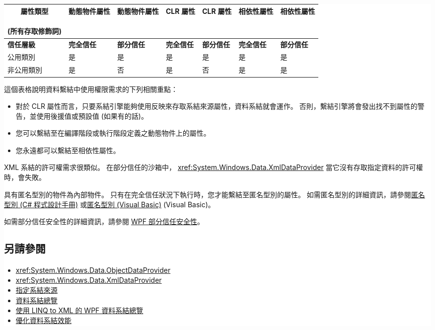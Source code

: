 |屬性類型<br /><br /> (所有存取修飾詞)|動態物件屬性|動態物件屬性|CLR 屬性|CLR 屬性|相依性屬性|相依性屬性|
|------------------------------------------------|-----------------------------|-----------------------------|------------------|------------------|-------------------------|-------------------------|
|**信任層級**|**完全信任**|**部分信任**|**完全信任**|**部分信任**|**完全信任**|**部分信任**|
|公用類別|是|是|是|是|是|是|
|非公用類別|是|否|是|否|是|是|

 這個表格說明資料繫結中使用權限需求的下列相關重點：

- 對於 CLR 屬性而言，只要系結引擎能夠使用反映來存取系結來源屬性，資料系結就會運作。 否則，繫結引擎將會發出找不到屬性的警告，並使用後援值或預設值 (如果有的話)。

- 您可以繫結至在編譯階段或執行階段定義之動態物件上的屬性。

- 您永遠都可以繫結至相依性屬性。

 XML 系結的許可權需求很類似。 在部分信任的沙箱中， <xref:System.Windows.Data.XmlDataProvider> 當它沒有存取指定資料的許可權時，會失敗。

 具有匿名型別的物件為內部物件。 只有在完全信任狀況下執行時，您才能繫結至匿名型別的屬性。 如需匿名型別的詳細資訊，請參閱[匿名型別 (C# 程式設計手冊)](../../../csharp/programming-guide/classes-and-structs/anonymous-types.md) 或[匿名型別 (Visual Basic)](../../../visual-basic/programming-guide/language-features/objects-and-classes/anonymous-types.md) (Visual Basic)。

 如需部分信任安全性的詳細資訊，請參閱 [WPF 部分信任安全性](../wpf-partial-trust-security.md)。

## <a name="see-also"></a>另請參閱

- <xref:System.Windows.Data.ObjectDataProvider>
- <xref:System.Windows.Data.XmlDataProvider>
- [指定系結來源](how-to-specify-the-binding-source.md)
- [資料系結總覽](../../../desktop-wpf/data/data-binding-overview.md)
- [使用 LINQ to XML 的 WPF 資料系結總覽](wpf-data-binding-with-linq-to-xml-overview.md)
- [優化資料系結效能](../advanced/optimizing-performance-data-binding.md)
